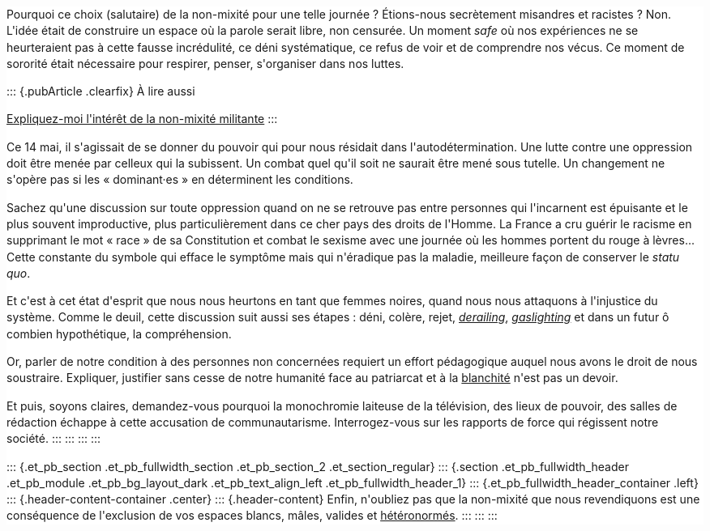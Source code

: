 Pourquoi ce choix (salutaire) de la non-mixité pour une telle journée ?
Étions-nous secrètement misandres et racistes ? Non. L'idée était de
construire un espace où la parole serait libre, non censurée. Un moment
*safe* où nos expériences ne se heurteraient pas à cette fausse
incrédulité, ce déni systématique, ce refus de voir et de comprendre nos
vécus. Ce moment de sororité était nécessaire pour respirer, penser,
s'organiser dans nos luttes.

::: {.pubArticle .clearfix}
À lire aussi

[Expliquez-moi l'intérêt de la non-mixité
militante](https://simonae.fr/militantisme/les-indispensables/interet-non-mixite-militante/)
:::

Ce 14 mai, il s'agissait de se donner du pouvoir qui pour nous résidait
dans l'autodétermination. Une lutte contre une oppression doit être
menée par celleux qui la subissent. Un combat quel qu'il soit ne saurait
être mené sous tutelle. Un changement ne s'opère pas si les
« dominant·es » en déterminent les conditions.

Sachez qu'une discussion sur toute oppression quand on ne se retrouve
pas entre personnes qui l'incarnent est épuisante et le plus souvent
improductive, plus particulièrement dans ce cher pays des droits de
l'Homme. La France a cru guérir le racisme en supprimant le mot « race »
de sa Constitution et combat le sexisme avec une journée où les hommes
portent du rouge à lèvres... Cette constante du symbole qui efface le
symptôme mais qui n'éradique pas la maladie, meilleure façon de
conserver le *statu quo*.

Et c'est à cet état d'esprit que nous nous heurtons en tant que femmes
noires, quand nous nous attaquons à l'injustice du système. Comme le
deuil, cette discussion suit aussi ses étapes : déni, colère, rejet,
*[derailing](https://simonae.fr/militantisme/feminismes/lexique-pimente-non-mixite/)*,
*[gaslighting](https://simonae.fr/militantisme/feminismes/lexique-pimente-non-mixite/)*
et dans un futur ô combien hypothétique, la compréhension.

Or, parler de notre condition à des personnes non concernées requiert un
effort pédagogique auquel nous avons le droit de nous soustraire.
Expliquer, justifier sans cesse de notre humanité face au patriarcat et
à la
[blanchité](https://simonae.fr/militantisme/feminismes/lexique-pimente-non-mixite/)
n'est pas un devoir.

Et puis, soyons claires, demandez-vous pourquoi la monochromie laiteuse
de la télévision, des lieux de pouvoir, des salles de rédaction échappe
à cette accusation de communautarisme. Interrogez-vous sur les rapports
de force qui régissent notre société.
:::
:::
:::
:::

::: {.et_pb_section .et_pb_fullwidth_section .et_pb_section_2 .et_section_regular}
::: {.section .et_pb_fullwidth_header .et_pb_module .et_pb_bg_layout_dark .et_pb_text_align_left .et_pb_fullwidth_header_1}
::: {.et_pb_fullwidth_header_container .left}
::: {.header-content-container .center}
::: {.header-content}
Enfin, n'oubliez pas que la non-mixité que nous revendiquons est une
conséquence de l'exclusion de vos espaces blancs, mâles, valides et
[hétéronormés](https://simonae.fr/militantisme/feminismes/lexique-pimente-non-mixite/).
:::
:::
:::
